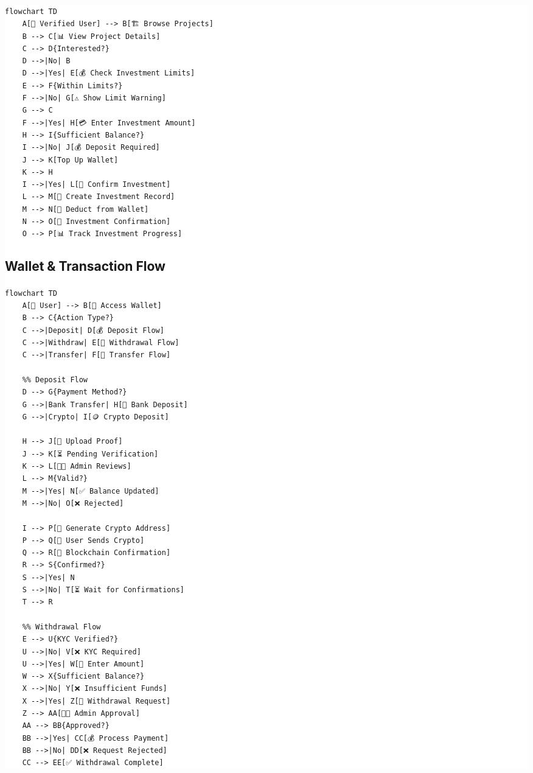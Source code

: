 ```mermaid
flowchart TD
    A[👤 Verified User] --> B[🏗️ Browse Projects]
    B --> C[📊 View Project Details]
    C --> D{Interested?}
    D -->|No| B
    D -->|Yes| E[💰 Check Investment Limits]
    E --> F{Within Limits?}
    F -->|No| G[⚠️ Show Limit Warning]
    G --> C
    F -->|Yes| H[💳 Enter Investment Amount]
    H --> I{Sufficient Balance?}
    I -->|No| J[💰 Deposit Required]
    J --> K[Top Up Wallet]
    K --> H
    I -->|Yes| L[📝 Confirm Investment]
    L --> M[💾 Create Investment Record]
    M --> N[💸 Deduct from Wallet]
    N --> O[📧 Investment Confirmation]
    O --> P[📊 Track Investment Progress]
```

## Wallet & Transaction Flow

```mermaid
flowchart TD
    A[👤 User] --> B[👛 Access Wallet]
    B --> C{Action Type?}
    C -->|Deposit| D[💰 Deposit Flow]
    C -->|Withdraw| E[💸 Withdrawal Flow]
    C -->|Transfer| F[🔄 Transfer Flow]
    
    %% Deposit Flow
    D --> G{Payment Method?}
    G -->|Bank Transfer| H[🏦 Bank Deposit]
    G -->|Crypto| I[🪙 Crypto Deposit]
    
    H --> J[📝 Upload Proof]
    J --> K[⏳ Pending Verification]
    K --> L[👨‍💼 Admin Reviews]
    L --> M{Valid?}
    M -->|Yes| N[✅ Balance Updated]
    M -->|No| O[❌ Rejected]
    
    I --> P[🔗 Generate Crypto Address]
    P --> Q[📱 User Sends Crypto]
    Q --> R[🔄 Blockchain Confirmation]
    R --> S{Confirmed?}
    S -->|Yes| N
    S -->|No| T[⏳ Wait for Confirmations]
    T --> R
    
    %% Withdrawal Flow
    E --> U{KYC Verified?}
    U -->|No| V[❌ KYC Required]
    U -->|Yes| W[💸 Enter Amount]
    W --> X{Sufficient Balance?}
    X -->|No| Y[❌ Insufficient Funds]
    X -->|Yes| Z[📝 Withdrawal Request]
    Z --> AA[👨‍💼 Admin Approval]
    AA --> BB{Approved?}
    BB -->|Yes| CC[💰 Process Payment]
    BB -->|No| DD[❌ Request Rejected]
    CC --> EE[✅ Withdrawal Complete]
```